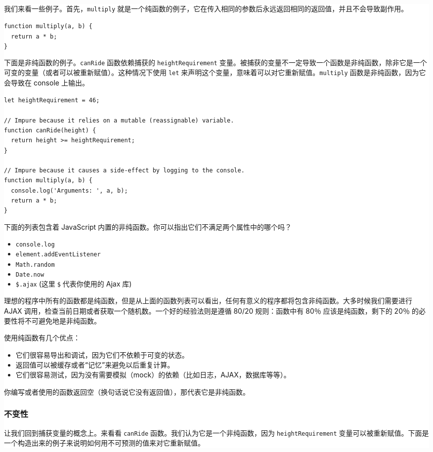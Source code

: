 我们来看一些例子。首先，`multiply` 就是一个纯函数的例子，它在传入相同的参数后永远返回相同的返回值，并且不会导致副作用。



```
function multiply(a, b) {
  return a * b;
}

```

下面是非纯函数的例子。`canRide` 函数依赖捕获的 `heightRequirement` 变量。被捕获的变量不一定导致一个函数是非纯函数，除非它是一个可变的变量（或者可以被重新赋值）。这种情况下使用 `let` 来声明这个变量，意味着可以对它重新赋值。`multiply` 函数是非纯函数，因为它会导致在 console 上输出。



```
let heightRequirement = 46;

// Impure because it relies on a mutable (reassignable) variable.
function canRide(height) {
  return height >= heightRequirement;
}

// Impure because it causes a side-effect by logging to the console.
function multiply(a, b) {
  console.log('Arguments: ', a, b);
  return a * b;
}

```

下面的列表包含着 JavaScript 内置的非纯函数。你可以指出它们不满足两个属性中的哪个吗？


* `console.log`
* `element.addEventListener`
* `Math.random`
* `Date.now`
* `$.ajax` (这里 `$` 代表你使用的 Ajax 库)


理想的程序中所有的函数都是纯函数，但是从上面的函数列表可以看出，任何有意义的程序都将包含非纯函数。大多时候我们需要进行 AJAX 调用，检查当前日期或者获取一个随机数。一个好的经验法则是遵循 80/20 规则：函数中有 80％ 应该是纯函数，剩下的 20％ 的必要性将不可避免地是非纯函数。


使用纯函数有几个优点：


* 它们很容易导出和调试，因为它们不依赖于可变的状态。
* 返回值可以被缓存或者“记忆”来避免以后重复计算。
* 它们很容易测试，因为没有需要模拟（mock）的依赖（比如日志，AJAX，数据库等等）。


你编写或者使用的函数返回空（换句话说它没有返回值），那代表它是非纯函数。


### 不变性


让我们回到捕获变量的概念上。来看看 `canRide` 函数。我们认为它是一个非纯函数，因为 `heightRequirement` 变量可以被重新赋值。下面是一个构造出来的例子来说明如何用不可预测的值来对它重新赋值。
